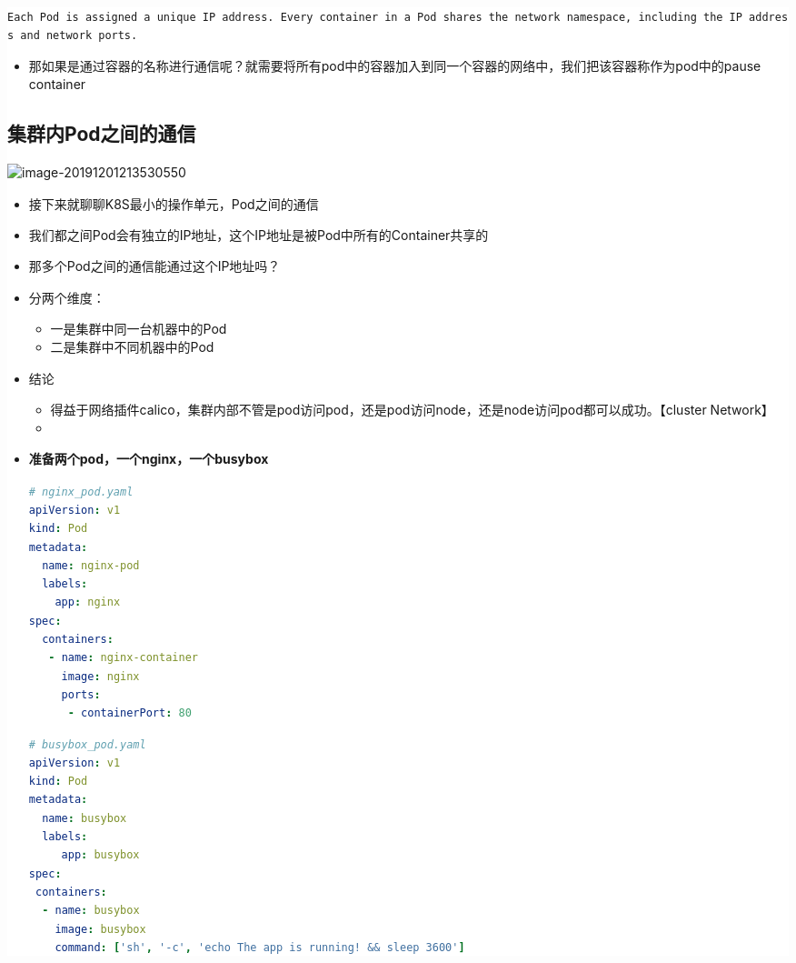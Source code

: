   ```shell
  Each Pod is assigned a unique IP address. Every container in a Pod shares the network namespace, including the IP address and network ports. 
  ```

* 那如果是通过容器的名称进行通信呢？就需要将所有pod中的容器加入到同一个容器的网络中，我们把该容器称作为pod中的pause container

## 集群内Pod之间的通信

![image-20191201213530550](/Users/dingyuanjie/Documents/study/github/woodyprogram/img/image-20191201213530550.png)

* 接下来就聊聊K8S最小的操作单元，Pod之间的通信

* 我们都之间Pod会有独立的IP地址，这个IP地址是被Pod中所有的Container共享的

* 那多个Pod之间的通信能通过这个IP地址吗？

* 分两个维度：

  * 一是集群中同一台机器中的Pod
  * 二是集群中不同机器中的Pod

* 结论

  * 得益于网络插件calico，集群内部不管是pod访问pod，还是pod访问node，还是node访问pod都可以成功。【cluster Network】
  * 

* **准备两个pod，一个nginx，一个busybox**

  ```yaml
  # nginx_pod.yaml
  apiVersion: v1
  kind: Pod
  metadata:
    name: nginx-pod
    labels:
      app: nginx
  spec:
    containers:
     - name: nginx-container
       image: nginx
       ports:
        - containerPort: 80
  ```

  ```yaml
  # busybox_pod.yaml
  apiVersion: v1
  kind: Pod
  metadata:
    name: busybox
    labels:
       app: busybox
  spec:
   containers:
    - name: busybox
      image: busybox
      command: ['sh', '-c', 'echo The app is running! && sleep 3600']
  ```
